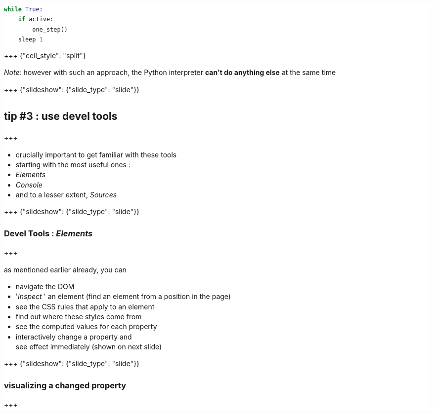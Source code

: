 ```python
while True:
    if active:
        one_step()
    sleep 1
```

+++ {"cell_style": "split"}

_Note:_ however with such an approach, the Python interpreter **can't do anything else** at the same time

+++ {"slideshow": {"slide_type": "slide"}}

## tip #3 : use devel tools

+++

* crucially important to get familiar with these tools  
*  starting with the most useful ones :
  * *Elements*
  * *Console*
  * and to a lesser extent, *Sources*

+++ {"slideshow": {"slide_type": "slide"}}

### Devel Tools : *Elements*

+++

as mentioned earlier already, you can

* navigate the DOM
* '*Inspect* ' an element (find an element from a position in the page)
* see the CSS rules that apply to an element 
* find out where these styles come from
* see the computed values for each property
* interactively change a property and  
  see effect immediately (shown on next slide)

+++ {"slideshow": {"slide_type": "slide"}}

### visualizing a changed property

+++

